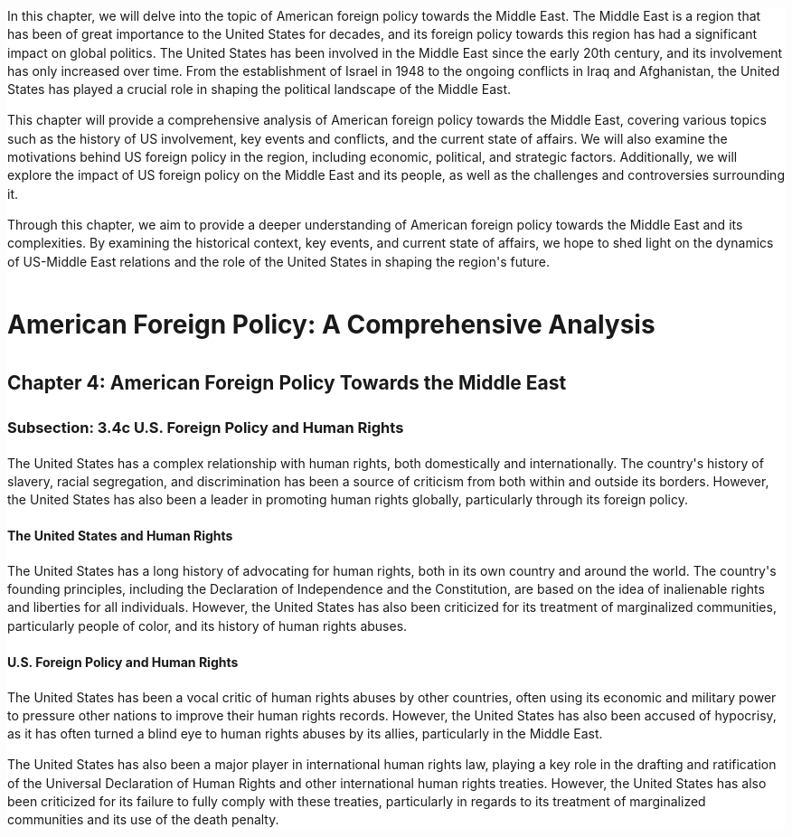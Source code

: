 In this chapter, we will delve into the topic of American foreign policy towards the Middle East. The Middle East is a region that has been of great importance to the United States for decades, and its foreign policy towards this region has had a significant impact on global politics. The United States has been involved in the Middle East since the early 20th century, and its involvement has only increased over time. From the establishment of Israel in 1948 to the ongoing conflicts in Iraq and Afghanistan, the United States has played a crucial role in shaping the political landscape of the Middle East.

This chapter will provide a comprehensive analysis of American foreign policy towards the Middle East, covering various topics such as the history of US involvement, key events and conflicts, and the current state of affairs. We will also examine the motivations behind US foreign policy in the region, including economic, political, and strategic factors. Additionally, we will explore the impact of US foreign policy on the Middle East and its people, as well as the challenges and controversies surrounding it.

Through this chapter, we aim to provide a deeper understanding of American foreign policy towards the Middle East and its complexities. By examining the historical context, key events, and current state of affairs, we hope to shed light on the dynamics of US-Middle East relations and the role of the United States in shaping the region's future. 


# American Foreign Policy: A Comprehensive Analysis

## Chapter 4: American Foreign Policy Towards the Middle East




### Subsection: 3.4c U.S. Foreign Policy and Human Rights

The United States has a complex relationship with human rights, both domestically and internationally. The country's history of slavery, racial segregation, and discrimination has been a source of criticism from both within and outside its borders. However, the United States has also been a leader in promoting human rights globally, particularly through its foreign policy.

#### The United States and Human Rights

The United States has a long history of advocating for human rights, both in its own country and around the world. The country's founding principles, including the Declaration of Independence and the Constitution, are based on the idea of inalienable rights and liberties for all individuals. However, the United States has also been criticized for its treatment of marginalized communities, particularly people of color, and its history of human rights abuses.

#### U.S. Foreign Policy and Human Rights

The United States has been a vocal critic of human rights abuses by other countries, often using its economic and military power to pressure other nations to improve their human rights records. However, the United States has also been accused of hypocrisy, as it has often turned a blind eye to human rights abuses by its allies, particularly in the Middle East.

The United States has also been a major player in international human rights law, playing a key role in the drafting and ratification of the Universal Declaration of Human Rights and other international human rights treaties. However, the United States has also been criticized for its failure to fully comply with these treaties, particularly in regards to its treatment of marginalized communities and its use of the death penalty.
